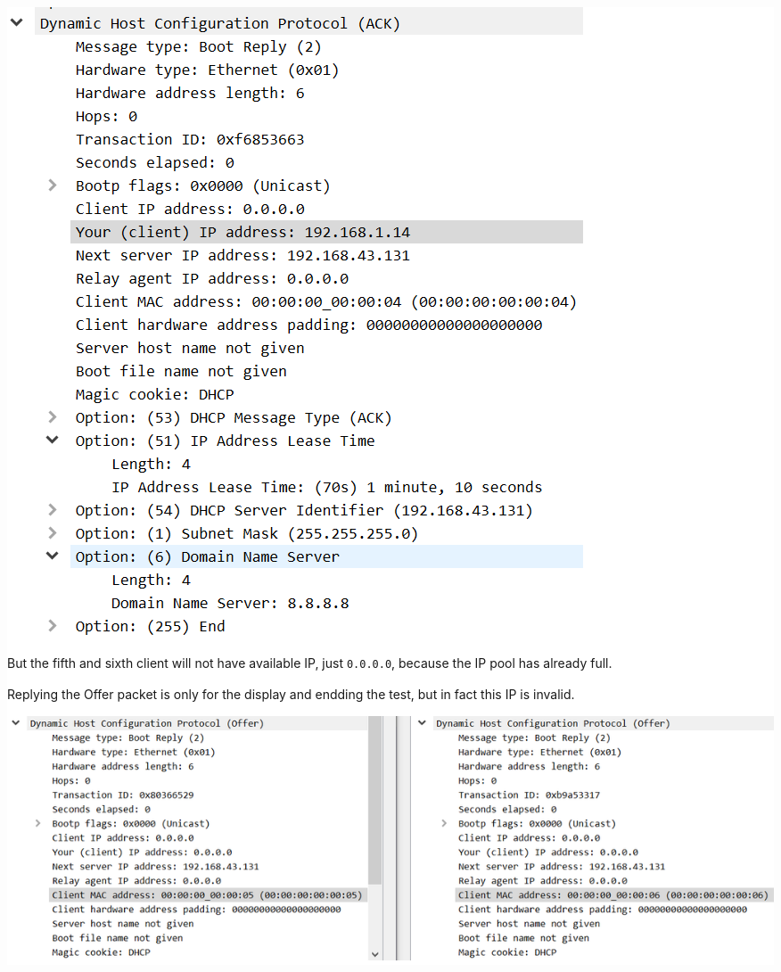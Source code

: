 ![test2_fourth](img_dhcp/test2_fourth.png)

But the fifth and sixth client will not have available IP, just `0.0.0.0`, because the IP pool has already full.

Replying the Offer packet is only for the display and endding the test, but in fact this IP is invalid.

![test2_out_end](img_dhcp/test2_out_end.png)
